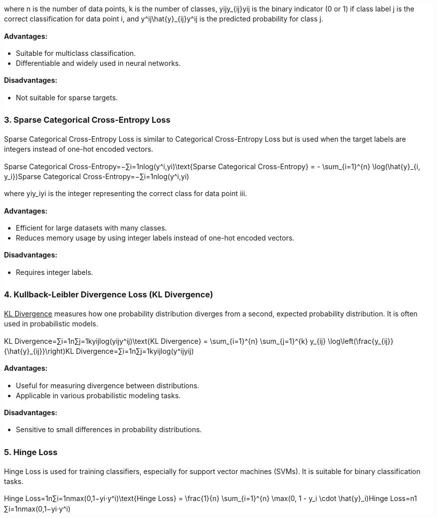 where n is the number of data points, k is the number of classes, yijy\_{ij}yij​​ is the binary indicator (0 or 1) if class label j is the correct classification for data point i, and y^ij\\hat{y}\_{ij}y^​ij​​ is the predicted probability for class j.

**Advantages:**

- Suitable for multiclass classification.
- Differentiable and widely used in neural networks.

**Disadvantages:**

- Not suitable for sparse targets.

### 3\. Sparse Categorical Cross-Entropy Loss

Sparse Categorical Cross-Entropy Loss is similar to Categorical Cross-Entropy Loss but is used when the target labels are integers instead of one-hot encoded vectors.

Sparse Categorical Cross-Entropy=−∑i=1nlog⁡(y^i,yi)\\text{Sparse Categorical Cross-Entropy} = - \\sum\_{i=1}^{n} \\log(\\hat{y}\_{i, y\_i})Sparse Categorical Cross-Entropy=−∑i=1n​log(y^​i,yi​​)

where yiy\_iyi​ is the integer representing the correct class for data point iii.

**Advantages:**

- Efficient for large datasets with many classes.
- Reduces memory usage by using integer labels instead of one-hot encoded vectors.

**Disadvantages:**

- Requires integer labels.

### 4\. Kullback-Leibler Divergence Loss (KL Divergence)

[KL Divergence](https://www.geeksforgeeks.org/kullback-leibler-divergence/) measures how one probability distribution diverges from a second, expected probability distribution. It is often used in probabilistic models.

KL Divergence=∑i=1n∑j=1kyijlog⁡(yijy^ij)\\text{KL Divergence} = \\sum\_{i=1}^{n} \\sum\_{j=1}^{k} y\_{ij} \\log\\left(\\frac{y\_{ij}}{\\hat{y}\_{ij}}\\right)KL Divergence=∑i=1n​∑j=1k​yij​log(y^​ij​yij​​)

**Advantages:**

- Useful for measuring divergence between distributions.
- Applicable in various probabilistic modeling tasks.

**Disadvantages:**

- Sensitive to small differences in probability distributions.

### 5\. Hinge Loss

Hinge Loss is used for training classifiers, especially for support vector machines (SVMs). It is suitable for binary classification tasks.

Hinge Loss=1n∑i=1nmax⁡(0,1−yi⋅y^i)\\text{Hinge Loss} = \\frac{1}{n} \\sum\_{i=1}^{n} \\max(0, 1 - y\_i \\cdot \\hat{y}\_i)Hinge Loss=n1​∑i=1n​max(0,1−yi​⋅y^​i​)
